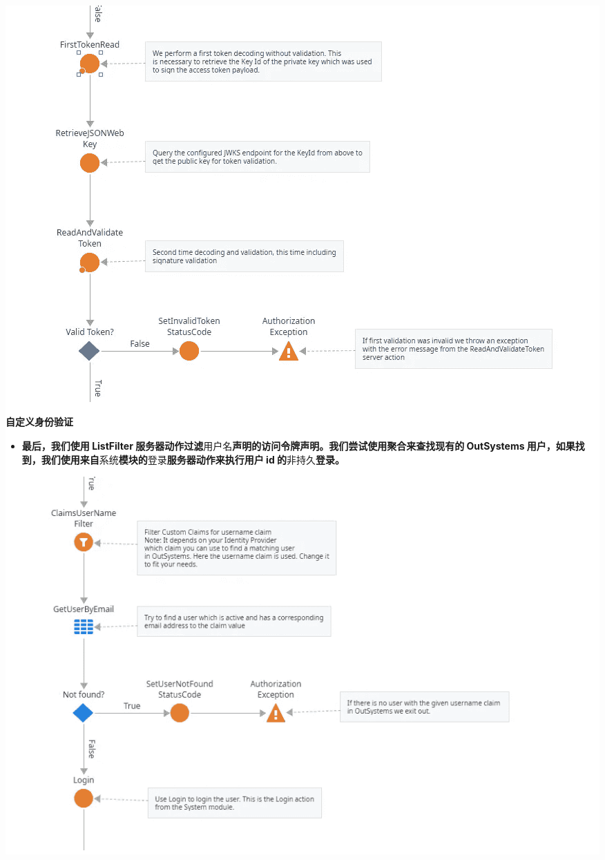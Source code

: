 **![](img/9617e064a87596c23d54c369f2d6cc4f.png)**

**自定义身份验证**

*   **最后，我们使用 **ListFilter** 服务器动作过滤**用户名**声明的访问令牌声明。我们尝试使用聚合来查找现有的 OutSystems 用户，如果找到，我们使用来自**系统**模块的**登录**服务器动作来执行用户 id 的**非持久**登录。**

**![](img/a0f721a1c9daeaf3fa36c192e4ac3732.png)**
